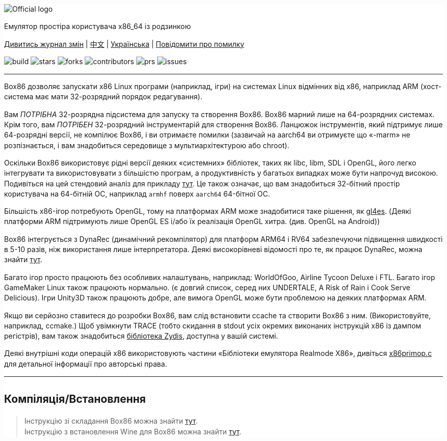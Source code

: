 ![Official logo](img/Box86Logo.png "Official Logo")

Емулятор простіра користувача x86_64 із родзинкою

[Дивитись журнал змін](https://github.com/ptitSeb/box86/blob/master/docs/CHANGELOG.md) | [中文](https://github.com/ptitSeb/box86/blob/master/docs/README_CN.md) | [Українська](https://github.com/ptitSeb/box86/blob/master/docs/README_UK.md) | [Повідомити про помилку](https://github.com/ptitSeb/box86/issues/new)

![build](https://app.travis-ci.com/ptitSeb/box86.svg?branch=main) ![stars](https://img.shields.io/github/stars/ptitSeb/box86) ![forks](https://img.shields.io/github/forks/ptitSeb/box86) ![contributors](https://img.shields.io/github/contributors/ptitSeb/box86) ![prs](https://img.shields.io/github/issues-pr/ptitSeb/box86) ![issues](https://img.shields.io/github/issues/ptitSeb/box86)

----

Box86 дозволяє запускати x86 Linux програми (наприклад, ігри) на системах Linux відмінних від x86, наприклад ARM (хост-система має мати 32-розрядний порядок редагування).

Вам *ПОТРІБНА* 32-розрядна підсистема для запуску та створення Box86. Box86 марний лише на 64-розрядних системах. Крім того, вам *ПОТРІБЕН* 32-розрядний інструментарій для створення Box86. Ланцюжок інструментів, який підтримує лише 64-розрядні версії, не компілює Box86, і ви отримаєте помилки (зазвичай на aarch64 ви отримуєте що «-marm» не розпізнається, і вам знадобиться середовище з мультиархітектурою або chroot).

Оскільки Box86 використовує рідні версії деяких «системних» бібліотек, таких як libc, libm, SDL і OpenGL, його легко інтегрувати та використовувати з більшістю програм, а продуктивність у багатьох випадках може бути напрочуд високою. Подивіться на цей стендовий аналіз для прикладу [тут](https://box86.org/index.php/2021/06/game-performances/). Це також означає, що вам знадобиться 32-бітний простір користувача на 64-бітній ОС, наприклад `armhf` поверх `aarch64` 64-бітної ОС.

Більшість x86-ігор потребують OpenGL, тому на платформах ARM може знадобитися таке рішення, як [gl4es](https://github.com/ptitSeb/gl4es). (Деякі платформи ARM підтримують лише OpenGL ES і/або їх реалізація OpenGL хитра. (див. OpenGL на Android))

Box86 інтегрується з DynaRec (динамічний рекомпілятор) для платформ ARM64 і RV64 забезпечуючи підвищення швидкості в 5-10 разів, ніж використання лише інтерпретатора. Деякі високорівневі відомості про те, як працює DynaRec, можна знайти [тут](https://box86.org/2021/07/inner-workings-a-high%e2%80%91level-view-of-box86-and-a-low%e2%80%91level-view-of-the-dynarec/).

Багато ігор просто працюють без особливих налаштувань, наприклад: WorldOfGoo, Airline Tycoon Deluxe і FTL. Багато ігор GameMaker Linux також працюють нормально. (є довгий список, серед них UNDERTALE, A Risk of Rain і Cook Serve Delicious). Ігри Unity3D також працюють добре, але вимога OpenGL може бути проблемою на деяких платформах ARM.

Якщо ви серйозно ставитеся до розробки Box86, вам слід встановити ccache та створити Box86 з ним. (Використовуйте, наприклад, ccmake.)
Щоб увімкнути TRACE (тобто скидання в stdout усіх окремих виконаних інструкцій x86 із дампом регістрів), вам також знадобиться [бібліотека Zydis](https://github.com/zyantific/zydis), доступна у вашій системі.

Деякі внутрішні коди операцій x86 використовують частини «Бібліотеки емулятора Realmode X86», дивіться [x86primop.c](../src/emu/x86primop.c) для детальної інформації про авторські права.

----
Компіляція/Встановлення
----
> Інструкцію зі складання Box86 можна знайти [тут](COMPILE.md).\
> Інструкцію з встановлення Wine для Box86 можна знайти [тут](X86WINE.md).
